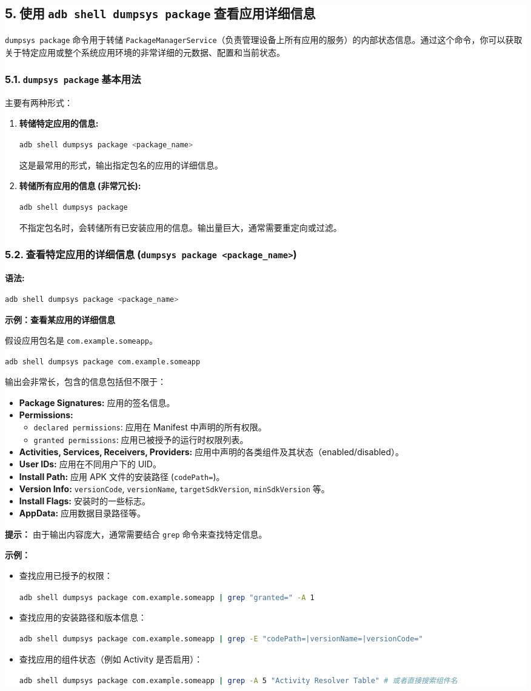 ## 5. 使用 `adb shell dumpsys package` 查看应用详细信息

`dumpsys package` 命令用于转储 `PackageManagerService`（负责管理设备上所有应用的服务）的内部状态信息。通过这个命令，你可以获取关于特定应用或整个系统应用环境的非常详细的元数据、配置和当前状态。

### 5.1. `dumpsys package` 基本用法

主要有两种形式：

1.  **转储特定应用的信息:**
    ```bash
    adb shell dumpsys package <package_name>
    ```
    这是最常用的形式，输出指定包名的应用的详细信息。

2.  **转储所有应用的信息 (非常冗长):**
    ```bash
    adb shell dumpsys package
    ```
    不指定包名时，会转储所有已安装应用的信息。输出量巨大，通常需要重定向或过滤。

### 5.2. 查看特定应用的详细信息 (`dumpsys package <package_name>`)

**语法:**

```bash
adb shell dumpsys package <package_name>
```

**示例：查看某应用的详细信息**

假设应用包名是 `com.example.someapp`。

```bash
adb shell dumpsys package com.example.someapp
```

输出会非常长，包含的信息包括但不限于：

*   **Package Signatures:** 应用的签名信息。
*   **Permissions:**
    *   `declared permissions`: 应用在 Manifest 中声明的所有权限。
    *   `granted permissions`: 应用已被授予的运行时权限列表。
*   **Activities, Services, Receivers, Providers:** 应用中声明的各类组件及其状态（enabled/disabled）。
*   **User IDs:** 应用在不同用户下的 UID。
*   **Install Path:** 应用 APK 文件的安装路径 (`codePath=`)。
*   **Version Info:** `versionCode`, `versionName`, `targetSdkVersion`, `minSdkVersion` 等。
*   **Install Flags:** 安装时的一些标志。
*   **AppData:** 应用数据目录路径等。

**提示：** 由于输出内容庞大，通常需要结合 `grep` 命令来查找特定信息。

**示例：**

*   查找应用已授予的权限：
    ```bash
    adb shell dumpsys package com.example.someapp | grep "granted=" -A 1
    ```
*   查找应用的安装路径和版本信息：
    ```bash
    adb shell dumpsys package com.example.someapp | grep -E "codePath=|versionName=|versionCode="
    ```
*   查找应用的组件状态（例如 Activity 是否启用）：
    ```bash
    adb shell dumpsys package com.example.someapp | grep -A 5 "Activity Resolver Table" # 或者直接搜索组件名
    ```
